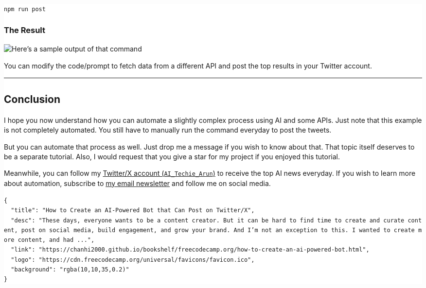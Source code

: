 ```sh
npm run post
```

### The Result

![Here’s a sample output of that command](https://cdn.hashnode.com/res/hashnode/image/upload/v1745169397786/14e08ef8-dba5-45e0-a5d5-f3c6135c6347.png)

You can modify the code/prompt to fetch data from a different API and post the top results in your Twitter account.

---

## Conclusion

I hope you now understand how you can automate a slightly complex process using AI and some APIs. Just note that this example is not completely automated. You still have to manually run the command everyday to post the tweets.

But you can automate that process as well. Just drop me a message if you wish to know about that. That topic itself deserves to be a separate tutorial. Also, I would request that you give a star for my project if you enjoyed this tutorial.

Meanwhile, you can follow my [Twitter/X account (<VPIcon icon="fa-brands fa-x-twitter"/>`AI_Techie_Arun`)](https://x.com/AI_Techie_Arun) to receive the top AI news everyday. If you wish to learn more about automation, subscribe to [<VPIcon icon="fas fa-globe"/>my email newsletter](https://5minslearn.gogosoon.com/?ref=fcc_automated_tweet) and follow me on social media.


```component VPCard
{
  "title": "How to Create an AI-Powered Bot that Can Post on Twitter/X",
  "desc": "These days, everyone wants to be a content creator. But it can be hard to find time to create and curate content, post on social media, build engagement, and grow your brand. And I’m not an exception to this. I wanted to create more content, and had ...",
  "link": "https://chanhi2000.github.io/bookshelf/freecodecamp.org/how-to-create-an-ai-powered-bot.html",
  "logo": "https://cdn.freecodecamp.org/universal/favicons/favicon.ico",
  "background": "rgba(10,10,35,0.2)"
}
```
